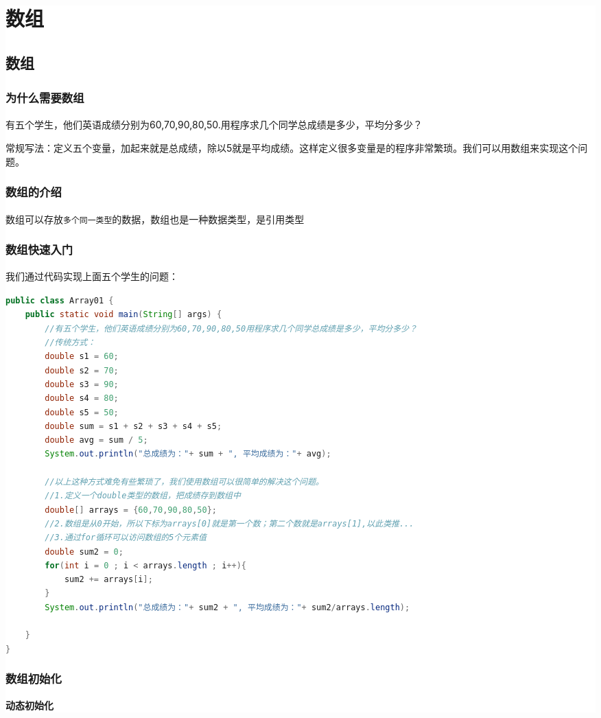 # 数组

## 数组

### 为什么需要数组

有五个学生，他们英语成绩分别为60,70,90,80,50.用程序求几个同学总成绩是多少，平均分多少？

常规写法：定义五个变量，加起来就是总成绩，除以5就是平均成绩。这样定义很多变量是的程序非常繁琐。我们可以用数组来实现这个问题。

### 数组的介绍

数组可以存放`多个同一类型`的数据，数组也是一种数据类型，是引用类型

### 数组快速入门

我们通过代码实现上面五个学生的问题：

~~~java
public class Array01 {
    public static void main(String[] args) {
        //有五个学生，他们英语成绩分别为60,70,90,80,50用程序求几个同学总成绩是多少，平均分多少？
        //传统方式：
        double s1 = 60;
        double s2 = 70;
        double s3 = 90;
        double s4 = 80;
        double s5 = 50;
        double sum = s1 + s2 + s3 + s4 + s5;
        double avg = sum / 5;
        System.out.println("总成绩为："+ sum + ", 平均成绩为："+ avg);

        //以上这种方式难免有些繁琐了，我们使用数组可以很简单的解决这个问题。
        //1.定义一个double类型的数组，把成绩存到数组中
        double[] arrays = {60,70,90,80,50};
        //2.数组是从0开始，所以下标为arrays[0]就是第一个数；第二个数就是arrays[1],以此类推...
        //3.通过for循环可以访问数组的5个元素值
        double sum2 = 0;
        for(int i = 0 ; i < arrays.length ; i++){
            sum2 += arrays[i];
        }
        System.out.println("总成绩为："+ sum2 + ", 平均成绩为："+ sum2/arrays.length);
        
    }
}
~~~

### 数组初始化

**动态初始化**

